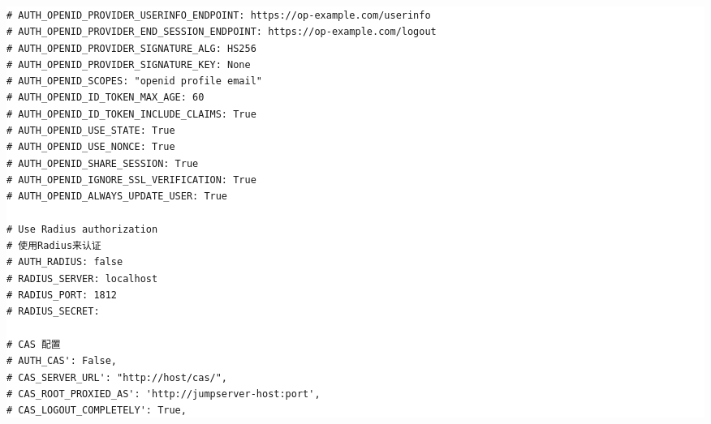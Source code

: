     # AUTH_OPENID_PROVIDER_USERINFO_ENDPOINT: https://op-example.com/userinfo
    # AUTH_OPENID_PROVIDER_END_SESSION_ENDPOINT: https://op-example.com/logout
    # AUTH_OPENID_PROVIDER_SIGNATURE_ALG: HS256
    # AUTH_OPENID_PROVIDER_SIGNATURE_KEY: None
    # AUTH_OPENID_SCOPES: "openid profile email"
    # AUTH_OPENID_ID_TOKEN_MAX_AGE: 60
    # AUTH_OPENID_ID_TOKEN_INCLUDE_CLAIMS: True
    # AUTH_OPENID_USE_STATE: True
    # AUTH_OPENID_USE_NONCE: True
    # AUTH_OPENID_SHARE_SESSION: True
    # AUTH_OPENID_IGNORE_SSL_VERIFICATION: True
    # AUTH_OPENID_ALWAYS_UPDATE_USER: True
    
    # Use Radius authorization
    # 使用Radius来认证
    # AUTH_RADIUS: false
    # RADIUS_SERVER: localhost
    # RADIUS_PORT: 1812
    # RADIUS_SECRET:
    
    # CAS 配置
    # AUTH_CAS': False,
    # CAS_SERVER_URL': "http://host/cas/",
    # CAS_ROOT_PROXIED_AS': 'http://jumpserver-host:port',  
    # CAS_LOGOUT_COMPLETELY': True,